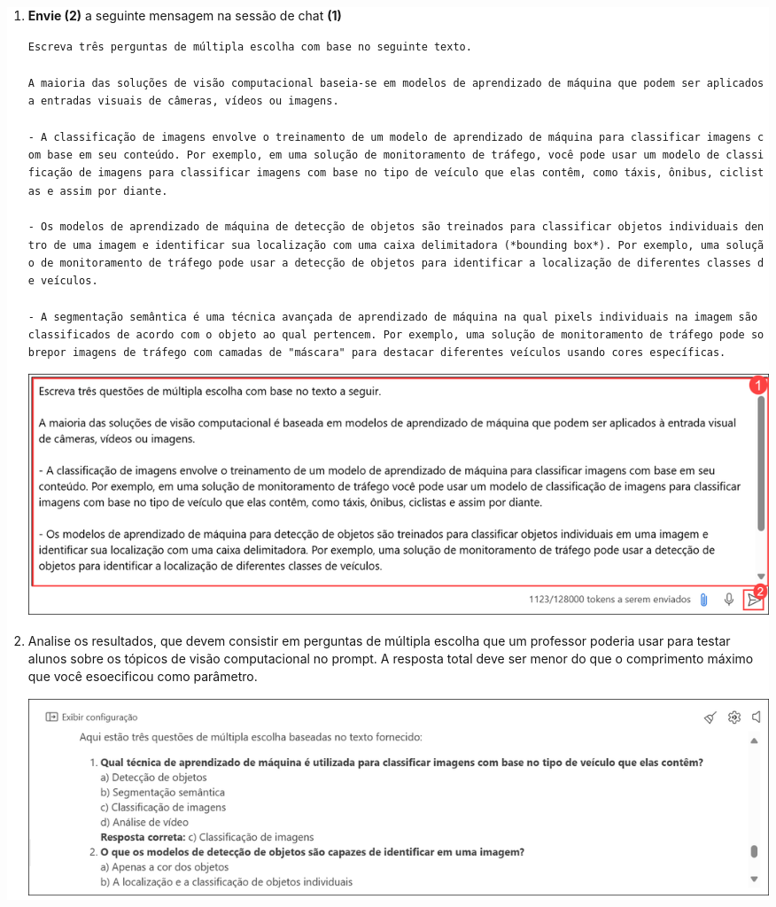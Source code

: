 1. **Envie (2)** a seguinte mensagem na sessão de chat **(1)**

      ```
      Escreva três perguntas de múltipla escolha com base no seguinte texto.
      
      A maioria das soluções de visão computacional baseia-se em modelos de aprendizado de máquina que podem ser aplicados a entradas visuais de câmeras, vídeos ou imagens.
      
      - A classificação de imagens envolve o treinamento de um modelo de aprendizado de máquina para classificar imagens com base em seu conteúdo. Por exemplo, em uma solução de monitoramento de tráfego, você pode usar um modelo de classificação de imagens para classificar imagens com base no tipo de veículo que elas contêm, como táxis, ônibus, ciclistas e assim por diante.
      
      - Os modelos de aprendizado de máquina de detecção de objetos são treinados para classificar objetos individuais dentro de uma imagem e identificar sua localização com uma caixa delimitadora (*bounding box*). Por exemplo, uma solução de monitoramento de tráfego pode usar a detecção de objetos para identificar a localização de diferentes classes de veículos.
      
      - A segmentação semântica é uma técnica avançada de aprendizado de máquina na qual pixels individuais na imagem são classificados de acordo com o objeto ao qual pertencem. Por exemplo, uma solução de monitoramento de tráfego pode sobrepor imagens de tráfego com camadas de "máscara" para destacar diferentes veículos usando cores específicas.
      ```

      ![](../media/upd-37.png)      

1. Analise os resultados, que devem consistir em perguntas de múltipla escolha que um professor poderia usar para testar alunos sobre os tópicos de visão computacional no prompt. A resposta total deve ser menor do que o comprimento máximo que você esoecificou como parâmetro.

      ![](../media/upd-38.png)
